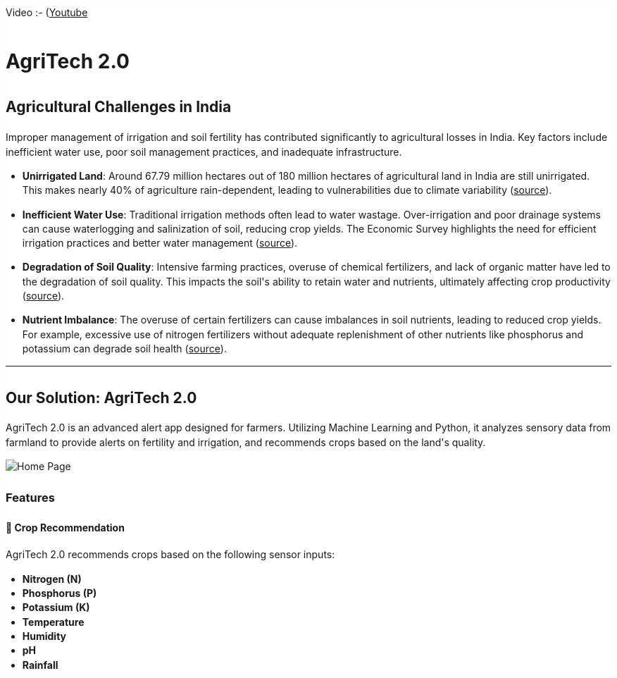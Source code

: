 Video :- ([Youtube](https://youtu.be/RwaE9DHNvNs)

# AgriTech 2.0

## Agricultural Challenges in India

Improper management of irrigation and soil fertility has contributed significantly to agricultural losses in India. Key factors include inefficient water use, poor soil management practices, and inadequate infrastructure.

- **Unirrigated Land**: Around 67.79 million hectares out of 180 million hectares of agricultural land in India are still unirrigated. This makes nearly 40% of agriculture rain-dependent, leading to vulnerabilities due to climate variability ([source](https://india.mongabay.com/2022/11/in-india-climate-impact-on-agriculture-is-already-a-reality-now/)).

- **Inefficient Water Use**: Traditional irrigation methods often lead to water wastage. Over-irrigation and poor drainage systems can cause waterlogging and salinization of soil, reducing crop yields. The Economic Survey highlights the need for efficient irrigation practices and better water management ([source](https://pib.gov.in/PressReleasePage.aspx?PRID=1894900)).

- **Degradation of Soil Quality**: Intensive farming practices, overuse of chemical fertilizers, and lack of organic matter have led to the degradation of soil quality. This impacts the soil's ability to retain water and nutrients, ultimately affecting crop productivity ([source](https://pib.gov.in/PressReleasePage.aspx?PRID=1894900)).

- **Nutrient Imbalance**: The overuse of certain fertilizers can cause imbalances in soil nutrients, leading to reduced crop yields. For example, excessive use of nitrogen fertilizers without adequate replenishment of other nutrients like phosphorus and potassium can degrade soil health ([source](https://prsindia.org/policy/analytical-reports/state-agriculture-india)).

---

## Our Solution: AgriTech 2.0

AgriTech 2.0 is an advanced alert app designed for farmers. Utilizing Machine Learning and Python, it analyzes sensory data from farmland to provide alerts on fertility and irrigation, and recommends crops based on the land's quality.


<img src="https://github.com/Aryan-coder-student/Prasunethon/assets/76030680/1e1d188b-e95c-4486-97f2-18d685db7284" alt="Home Page" width="300" height="500">




### Features

#### 🌾 Crop Recommendation

AgriTech 2.0 recommends crops based on the following sensor inputs:
- **Nitrogen (N)**
- **Phosphorus (P)**
- **Potassium (K)**
- **Temperature**
- **Humidity**
- **pH**
- **Rainfall**
